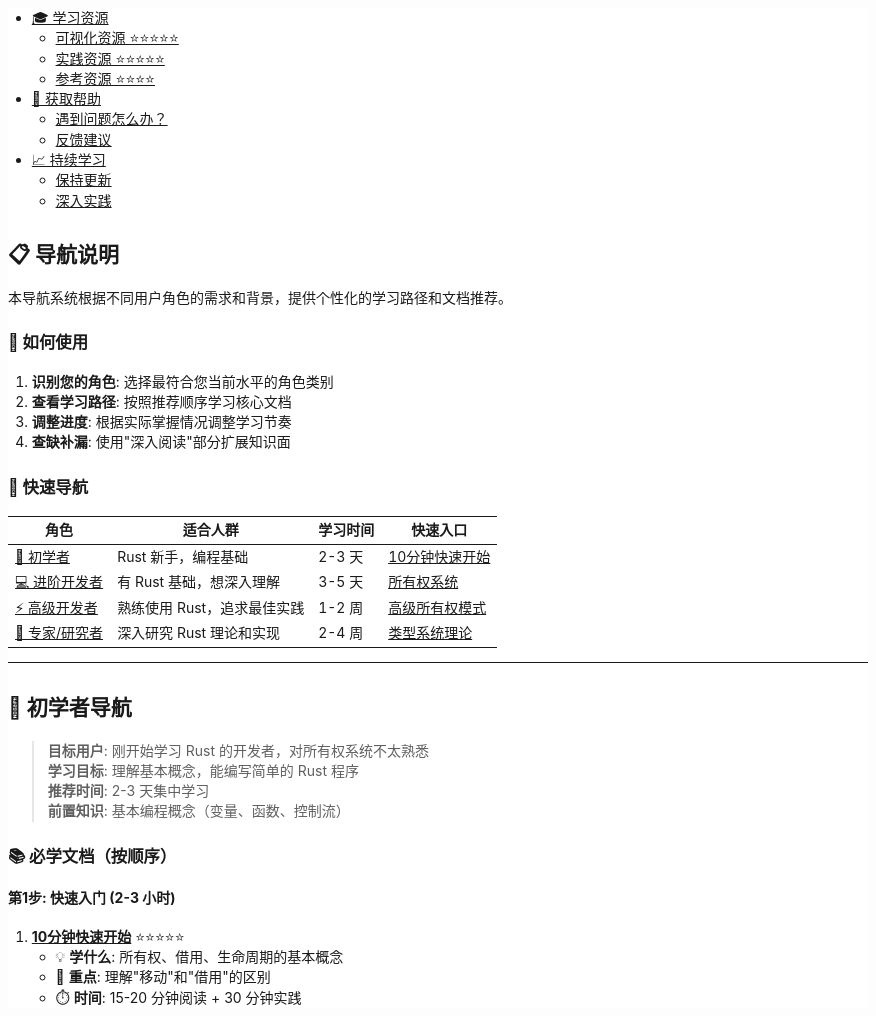   - [🎓 学习资源](#-学习资源)
    - [可视化资源 ⭐⭐⭐⭐⭐](#可视化资源-)
    - [实践资源 ⭐⭐⭐⭐⭐](#实践资源-)
    - [参考资源 ⭐⭐⭐⭐](#参考资源-)
  - [💬 获取帮助](#-获取帮助)
    - [遇到问题怎么办？](#遇到问题怎么办)
    - [反馈建议](#反馈建议)
  - [📈 持续学习](#-持续学习)
    - [保持更新](#保持更新)
    - [深入实践](#深入实践)

## 📋 导航说明

本导航系统根据不同用户角色的需求和背景，提供个性化的学习路径和文档推荐。

### 🎯 如何使用

1. **识别您的角色**: 选择最符合您当前水平的角色类别
2. **查看学习路径**: 按照推荐顺序学习核心文档
3. **调整进度**: 根据实际掌握情况调整学习节奏
4. **查缺补漏**: 使用"深入阅读"部分扩展知识面

### 🚀 快速导航

| 角色 | 适合人群 | 学习时间 | 快速入口 |
|------|---------|---------|---------|
| [🌱 初学者](#-初学者导航) | Rust 新手，编程基础 | 2-3 天 | [10分钟快速开始](tier1_foundation/1.2_快速开始指南.md) |
| [💻 进阶开发者](#-进阶开发者导航) | 有 Rust 基础，想深入理解 | 3-5 天 | [所有权系统](tier2_core_concepts/2.1_所有权系统.md) |
| [⚡ 高级开发者](#-高级开发者导航) | 熟练使用 Rust，追求最佳实践 | 1-2 周 | [高级所有权模式](tier3_advanced/3.1_高级所有权模式.md) |
| [🔬 专家/研究者](#-专家研究者导航) | 深入研究 Rust 理论和实现 | 2-4 周 | [类型系统理论](tier4_theoretical/4.1_类型系统理论.md) |

---

## 🌱 初学者导航

> **目标用户**: 刚开始学习 Rust 的开发者，对所有权系统不太熟悉  
> **学习目标**: 理解基本概念，能编写简单的 Rust 程序  
> **推荐时间**: 2-3 天集中学习  
> **前置知识**: 基本编程概念（变量、函数、控制流）

### 📚 必学文档（按顺序）

#### 第1步: 快速入门 (2-3 小时)

1. **[10分钟快速开始](tier1_foundation/1.2_快速开始指南.md)** ⭐⭐⭐⭐⭐
   - 💡 **学什么**: 所有权、借用、生命周期的基本概念
   - 🎯 **重点**: 理解"移动"和"借用"的区别
   - ⏱️ **时间**: 15-20 分钟阅读 + 30 分钟实践
